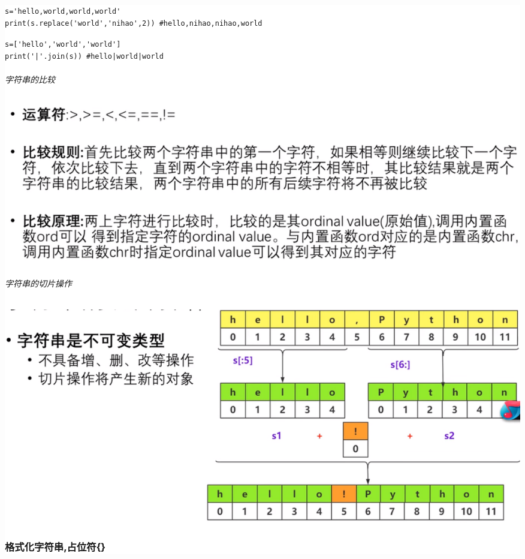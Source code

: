 ```
s='hello,world,world,world'
print(s.replace('world','nihao',2)) #hello,nihao,nihao,world
```

```
s=['hello','world','world']
print('|'.join(s)) #hello|world|world
```

###### 字符串的比较

![image-20200916213518966](markdownImg/Python/image-20200916213518966.png)

###### 字符串的切片操作

![image-20200916214849794](markdownImg/Python/image-20200916214849794.png)

### 格式化字符串,占位符{}
